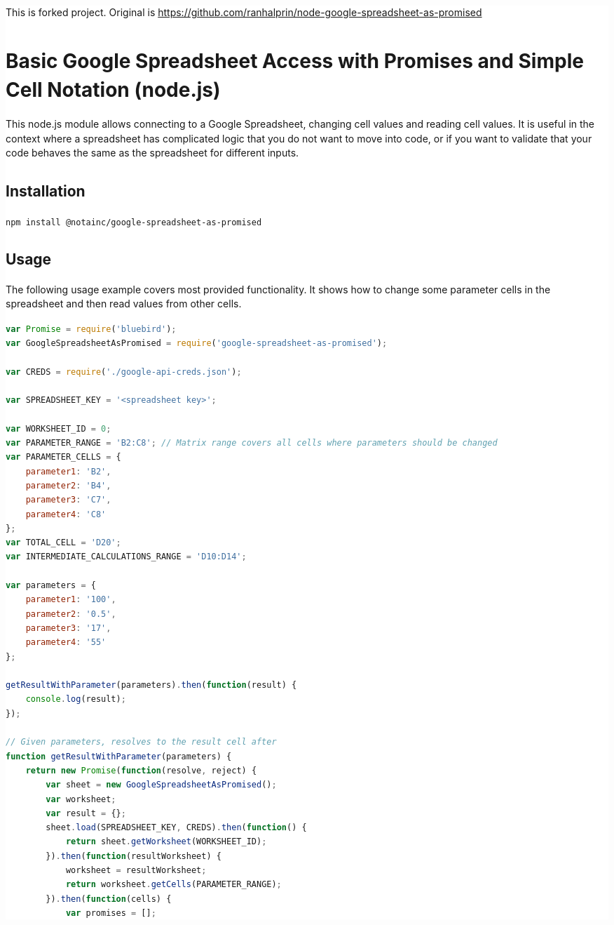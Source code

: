 This is forked project. Original is https://github.com/ranhalprin/node-google-spreadsheet-as-promised

# Basic Google Spreadsheet Access with Promises and Simple Cell Notation (node.js)

This node.js module allows connecting to a Google Spreadsheet, changing cell values and reading cell values. It is useful in the context where a spreadsheet has complicated logic that you do not want to move into code, or if you want to validate that your code behaves the same as the spreadsheet for different inputs.

## Installation
``` npm install @notainc/google-spreadsheet-as-promised ```

## Usage

The following usage example covers most provided functionality.
It shows how to change some parameter cells in the spreadsheet and then read values from other cells.

```javascript
var Promise = require('bluebird');
var GoogleSpreadsheetAsPromised = require('google-spreadsheet-as-promised');

var CREDS = require('./google-api-creds.json');

var SPREADSHEET_KEY = '<spreadsheet key>';

var WORKSHEET_ID = 0;
var PARAMETER_RANGE = 'B2:C8'; // Matrix range covers all cells where parameters should be changed
var PARAMETER_CELLS = {
    parameter1: 'B2',
    parameter2: 'B4',
    parameter3: 'C7',
    parameter4: 'C8'
};
var TOTAL_CELL = 'D20';
var INTERMEDIATE_CALCULATIONS_RANGE = 'D10:D14';

var parameters = {
    parameter1: '100',
    parameter2: '0.5',
    parameter3: '17',
    parameter4: '55'
};

getResultWithParameter(parameters).then(function(result) {
    console.log(result);
});

// Given parameters, resolves to the result cell after
function getResultWithParameter(parameters) {
    return new Promise(function(resolve, reject) {
        var sheet = new GoogleSpreadsheetAsPromised();
        var worksheet;
        var result = {};
        sheet.load(SPREADSHEET_KEY, CREDS).then(function() {
            return sheet.getWorksheet(WORKSHEET_ID);
        }).then(function(resultWorksheet) {
            worksheet = resultWorksheet;
            return worksheet.getCells(PARAMETER_RANGE); 
        }).then(function(cells) {
            var promises = [];
```